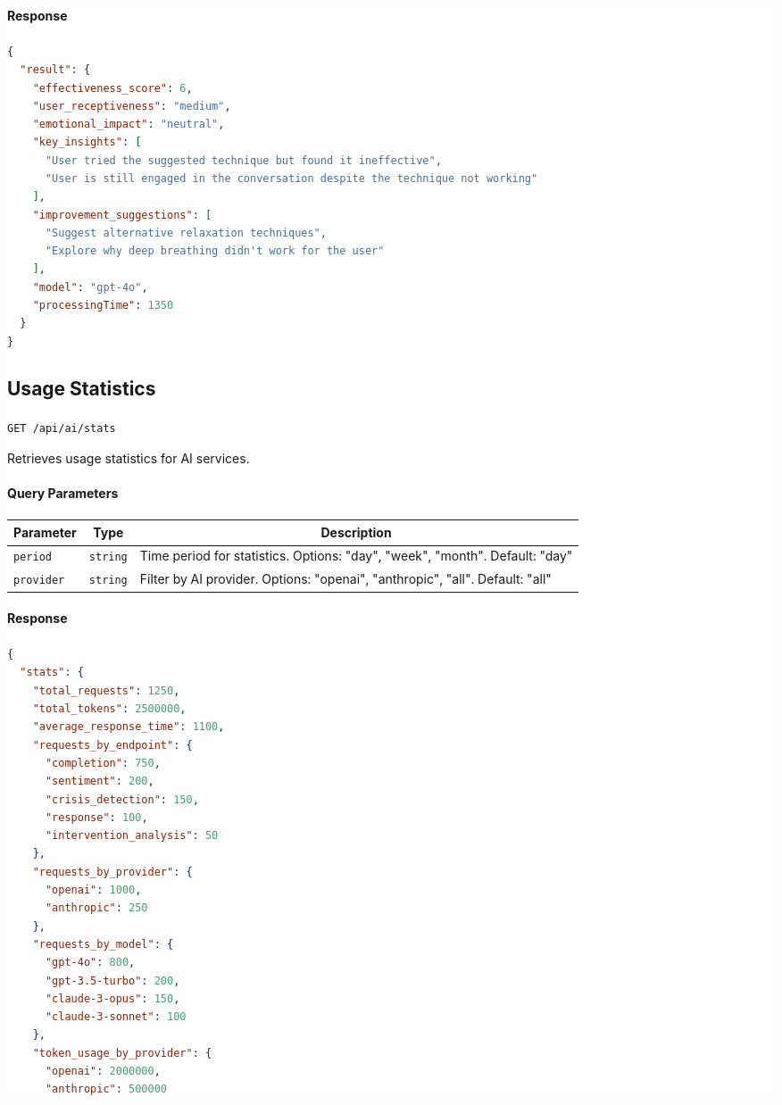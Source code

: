 #### Response

```json
{
  "result": {
    "effectiveness_score": 6,
    "user_receptiveness": "medium",
    "emotional_impact": "neutral",
    "key_insights": [
      "User tried the suggested technique but found it ineffective",
      "User is still engaged in the conversation despite the technique not working"
    ],
    "improvement_suggestions": [
      "Suggest alternative relaxation techniques",
      "Explore why deep breathing didn't work for the user"
    ],
    "model": "gpt-4o",
    "processingTime": 1350
  }
}
```

## Usage Statistics

```http
GET /api/ai/stats
```

Retrieves usage statistics for AI services.

#### Query Parameters

| Parameter  | Type     | Description                                                                  |
| ---------- | -------- | ---------------------------------------------------------------------------- |
| `period`   | `string` | Time period for statistics. Options: "day", "week", "month". Default: "day"  |
| `provider` | `string` | Filter by AI provider. Options: "openai", "anthropic", "all". Default: "all" |

#### Response

```json
{
  "stats": {
    "total_requests": 1250,
    "total_tokens": 2500000,
    "average_response_time": 1100,
    "requests_by_endpoint": {
      "completion": 750,
      "sentiment": 200,
      "crisis_detection": 150,
      "response": 100,
      "intervention_analysis": 50
    },
    "requests_by_provider": {
      "openai": 1000,
      "anthropic": 250
    },
    "requests_by_model": {
      "gpt-4o": 800,
      "gpt-3.5-turbo": 200,
      "claude-3-opus": 150,
      "claude-3-sonnet": 100
    },
    "token_usage_by_provider": {
      "openai": 2000000,
      "anthropic": 500000
```